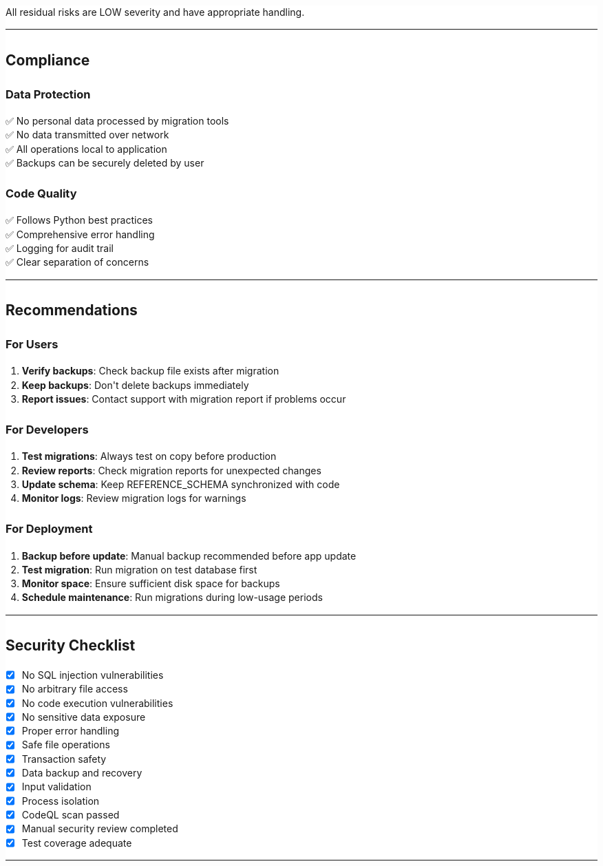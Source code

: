 All residual risks are LOW severity and have appropriate handling.

---

## Compliance

### Data Protection
✅ No personal data processed by migration tools  
✅ No data transmitted over network  
✅ All operations local to application  
✅ Backups can be securely deleted by user  

### Code Quality
✅ Follows Python best practices  
✅ Comprehensive error handling  
✅ Logging for audit trail  
✅ Clear separation of concerns  

---

## Recommendations

### For Users
1. **Verify backups**: Check backup file exists after migration
2. **Keep backups**: Don't delete backups immediately
3. **Report issues**: Contact support with migration report if problems occur

### For Developers
1. **Test migrations**: Always test on copy before production
2. **Review reports**: Check migration reports for unexpected changes
3. **Update schema**: Keep REFERENCE_SCHEMA synchronized with code
4. **Monitor logs**: Review migration logs for warnings

### For Deployment
1. **Backup before update**: Manual backup recommended before app update
2. **Test migration**: Run migration on test database first
3. **Monitor space**: Ensure sufficient disk space for backups
4. **Schedule maintenance**: Run migrations during low-usage periods

---

## Security Checklist

- [x] No SQL injection vulnerabilities
- [x] No arbitrary file access
- [x] No code execution vulnerabilities
- [x] No sensitive data exposure
- [x] Proper error handling
- [x] Safe file operations
- [x] Transaction safety
- [x] Data backup and recovery
- [x] Input validation
- [x] Process isolation
- [x] CodeQL scan passed
- [x] Manual security review completed
- [x] Test coverage adequate

---